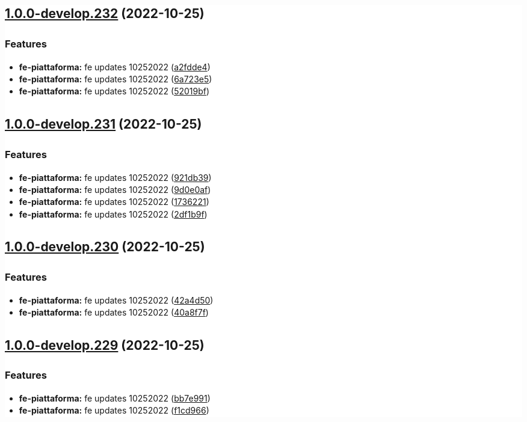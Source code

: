 ## [1.0.0-develop.232](https://github.com/teamdigitale/monitoraggio.repubblicadigitale.gov.it/compare/1.0.0-develop.231...1.0.0-develop.232) (2022-10-25)


### Features

* **fe-piattaforma:** fe updates 10252022 ([a2fdde4](https://github.com/teamdigitale/monitoraggio.repubblicadigitale.gov.it/commit/a2fdde42e6a5223539814aa5e74f24694ab57ce0))
* **fe-piattaforma:** fe updates 10252022 ([6a723e5](https://github.com/teamdigitale/monitoraggio.repubblicadigitale.gov.it/commit/6a723e5784e01b3284ed57cbf129dad246c02e6e))
* **fe-piattaforma:** fe updates 10252022 ([52019bf](https://github.com/teamdigitale/monitoraggio.repubblicadigitale.gov.it/commit/52019bfda8e570ea03cfbb48f3f6a2dc2aadb8eb))

## [1.0.0-develop.231](https://github.com/teamdigitale/monitoraggio.repubblicadigitale.gov.it/compare/1.0.0-develop.230...1.0.0-develop.231) (2022-10-25)


### Features

* **fe-piattaforma:** fe updates 10252022 ([921db39](https://github.com/teamdigitale/monitoraggio.repubblicadigitale.gov.it/commit/921db39d7460fdb5b6ab637dd1d7bf49fcf84bc0))
* **fe-piattaforma:** fe updates 10252022 ([9d0e0af](https://github.com/teamdigitale/monitoraggio.repubblicadigitale.gov.it/commit/9d0e0afbe0415bee333a9a22256ae6823d563453))
* **fe-piattaforma:** fe updates 10252022 ([1736221](https://github.com/teamdigitale/monitoraggio.repubblicadigitale.gov.it/commit/17362212c7f9e3eb9d72f6741a85a66c064424eb))
* **fe-piattaforma:** fe updates 10252022 ([2df1b9f](https://github.com/teamdigitale/monitoraggio.repubblicadigitale.gov.it/commit/2df1b9f1c01dc598d400c1cd85dd9c171b587d76))

## [1.0.0-develop.230](https://github.com/teamdigitale/monitoraggio.repubblicadigitale.gov.it/compare/1.0.0-develop.229...1.0.0-develop.230) (2022-10-25)


### Features

* **fe-piattaforma:** fe updates 10252022 ([42a4d50](https://github.com/teamdigitale/monitoraggio.repubblicadigitale.gov.it/commit/42a4d5065db8ba86641d3087327a94c6dc410299))
* **fe-piattaforma:** fe updates 10252022 ([40a8f7f](https://github.com/teamdigitale/monitoraggio.repubblicadigitale.gov.it/commit/40a8f7f29c48104abe36f447d205078ad37d98be))

## [1.0.0-develop.229](https://github.com/teamdigitale/monitoraggio.repubblicadigitale.gov.it/compare/1.0.0-develop.228...1.0.0-develop.229) (2022-10-25)


### Features

* **fe-piattaforma:** fe updates 10252022 ([bb7e991](https://github.com/teamdigitale/monitoraggio.repubblicadigitale.gov.it/commit/bb7e991fe94ef3ed91cd5b8a1d0feaa354b79f5b))
* **fe-piattaforma:** fe updates 10252022 ([f1cd966](https://github.com/teamdigitale/monitoraggio.repubblicadigitale.gov.it/commit/f1cd9662158f8a84427e88f238ca3c105300a1c7))
